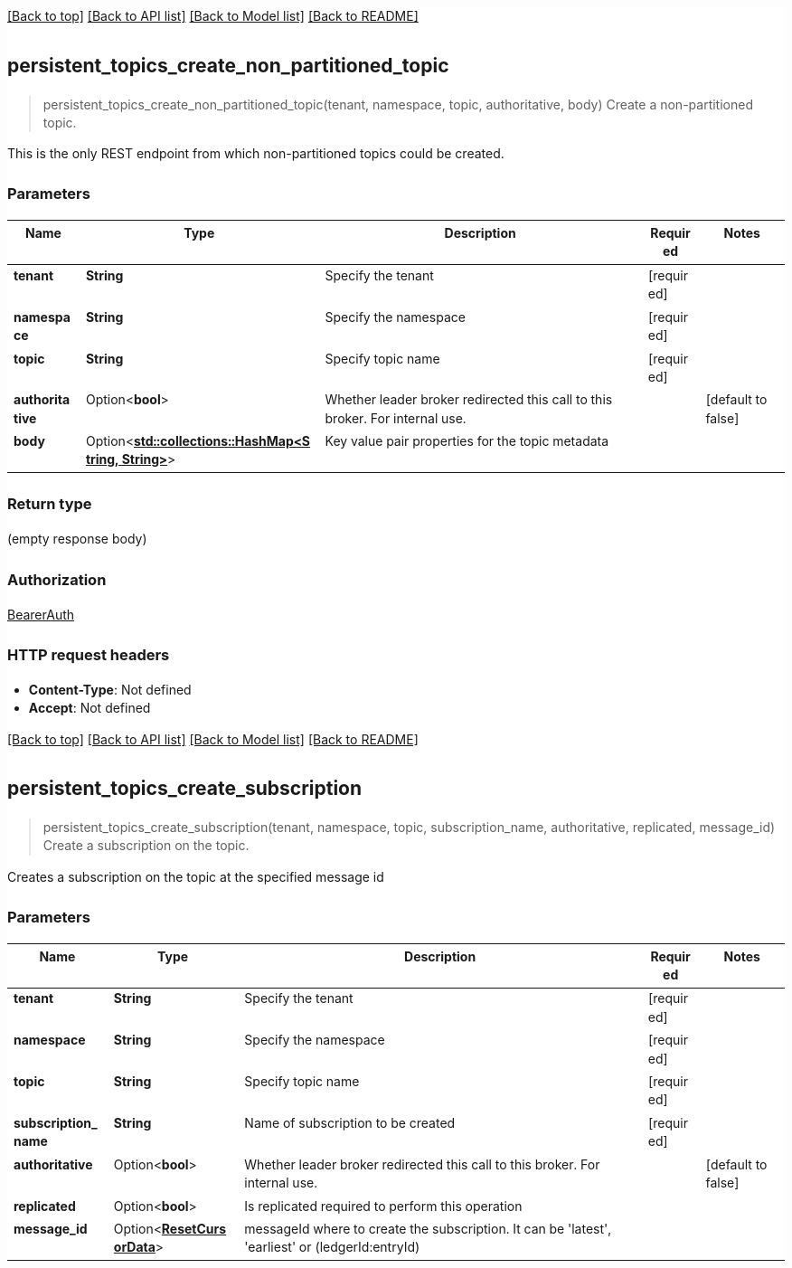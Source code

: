 [[Back to top]](#) [[Back to API list]](../README.md#documentation-for-api-endpoints) [[Back to Model list]](../README.md#documentation-for-models) [[Back to README]](../README.md)


## persistent_topics_create_non_partitioned_topic

> persistent_topics_create_non_partitioned_topic(tenant, namespace, topic, authoritative, body)
Create a non-partitioned topic.

This is the only REST endpoint from which non-partitioned topics could be created.

### Parameters


Name | Type | Description  | Required | Notes
------------- | ------------- | ------------- | ------------- | -------------
**tenant** | **String** | Specify the tenant | [required] |
**namespace** | **String** | Specify the namespace | [required] |
**topic** | **String** | Specify topic name | [required] |
**authoritative** | Option<**bool**> | Whether leader broker redirected this call to this broker. For internal use. |  |[default to false]
**body** | Option<[**std::collections::HashMap<String, String>**](String.md)> | Key value pair properties for the topic metadata |  |

### Return type

 (empty response body)

### Authorization

[BearerAuth](../README.md#BearerAuth)

### HTTP request headers

- **Content-Type**: Not defined
- **Accept**: Not defined

[[Back to top]](#) [[Back to API list]](../README.md#documentation-for-api-endpoints) [[Back to Model list]](../README.md#documentation-for-models) [[Back to README]](../README.md)


## persistent_topics_create_subscription

> persistent_topics_create_subscription(tenant, namespace, topic, subscription_name, authoritative, replicated, message_id)
Create a subscription on the topic.

Creates a subscription on the topic at the specified message id

### Parameters


Name | Type | Description  | Required | Notes
------------- | ------------- | ------------- | ------------- | -------------
**tenant** | **String** | Specify the tenant | [required] |
**namespace** | **String** | Specify the namespace | [required] |
**topic** | **String** | Specify topic name | [required] |
**subscription_name** | **String** | Name of subscription to be created | [required] |
**authoritative** | Option<**bool**> | Whether leader broker redirected this call to this broker. For internal use. |  |[default to false]
**replicated** | Option<**bool**> | Is replicated required to perform this operation |  |
**message_id** | Option<[**ResetCursorData**](ResetCursorData.md)> | messageId where to create the subscription. It can be 'latest', 'earliest' or (ledgerId:entryId) |  |
